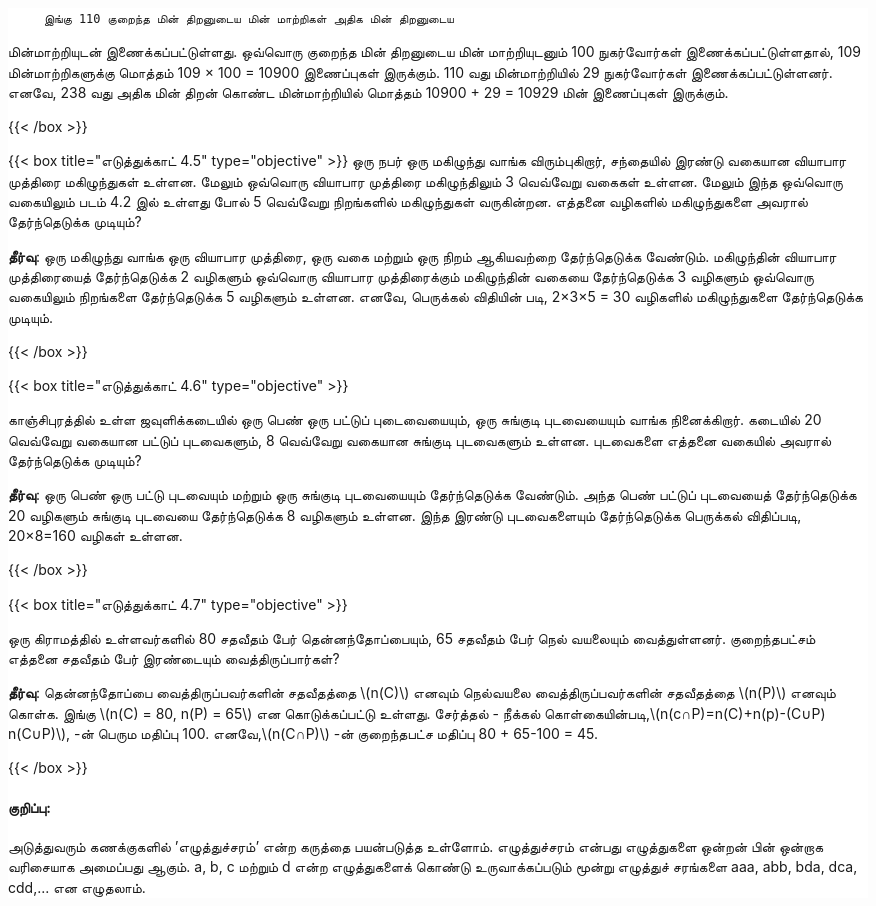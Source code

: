 
         இங்கு 110 குறைந்த மின் திறனுடைய மின் மாற்றிகள் அதிக மின் திறனுடைய
மின்மாற்றியுடன் இணைக்கப்பட்டுள்ளது. ஒவ்வொரு குறைந்த மின் திறனுடைய மின் மாற்றியுடனும்
100 நுகர்வோர்கள் இணைக்கப்பட்டுள்ளதால், 109 மின்மாற்றிகளுக்கு மொத்தம் 109 × 100 = 10900
இணைப்புகள் இருக்கும். 110 வது மின்மாற்றியில் 29 நுகர்வோர்கள் இணைக்கப்பட்டுள்ளனர்.
எனவே, 238 வது அதிக மின் திறன் கொண்ட மின்மாற்றியில் மொத்தம் 10900 + 29 = 10929 மின்
இணைப்புகள் இருக்கும்.

{{< /box >}}

{{< box title="எடுத்துக்காட் 4.5" type="objective" >}}
ஒரு நபர் ஒரு மகிழுந்து வாங்க விரும்புகிறார், சந்தையில் இரண்டு வகையான
வியாபார முத்திரை மகிழுந்துகள் உள்ளன. மேலும் ஒவ்வொரு வியாபார முத்திரை மகிழுந்திலும் 3
வெவ்வேறு வகைகள் உள்ளன. மேலும் இந்த ஒவ்வொரு வகையிலும் படம் 4.2 இல் உள்ளது போல்
5 வெவ்வேறு நிறங்களில் மகிழுந்துகள் வருகின்றன. எத்தனை வழிகளில் மகிழுந்துகளை அவரால்
தேர்ந்தெடுக்க முடியும்?

**தீர்வு**:
ஒரு மகிழுந்து வாங்க ஒரு வியாபார முத்திரை, ஒரு வகை மற்றும் ஒரு நிறம் ஆகியவற்றை
தேர்ந்தெடுக்க வேண்டும். மகிழுந்தின் வியாபார முத்திரையைத் தேர்ந்தெடுக்க 2 வழிகளும்
ஒவ்வொரு வியாபார முத்திரைக்கும் மகிழுந்தின் வகையை தேர்ந்தெடுக்க 3 வழிகளும் ஒவ்வொரு
வகையிலும் நிறங்களை தேர்ந்தெடுக்க 5 வழிகளும் உள்ளன. எனவே, பெருக்கல் விதியின் படி,
2×3×5 = 30 வழிகளில் மகிழுந்துகளை தேர்ந்தெடுக்க முடியும்.

{{< /box >}}

{{< box title="எடுத்துக்காட் 4.6" type="objective" >}}

காஞ்சிபுரத்தில் உள்ள ஜவுளிக்கடையில் ஒரு பெண் ஒரு பட்டுப் புடைவையையும்,
ஒரு சுங்குடி புடவையையும் வாங்க நினைக்கிறார். கடையில் 20 வெவ்வேறு வகையான பட்டுப்
புடவைகளும், 8 வெவ்வேறு வகையான சுங்குடி புடவைகளும் உள்ளன. புடவைகளை எத்தனை
வகையில் அவரால் தேர்ந்தெடுக்க முடியும்?

**தீர்வு**:
 ஒரு பெண் ஒரு பட்டு புடவையும் மற்றும் ஒரு சுங்குடி புடவையையும் தேர்ந்தெடுக்க வேண்டும்.
அந்த பெண் பட்டுப் புடவையைத் தேர்ந்தெடுக்க 20 வழிகளும் சுங்குடி புடவையை தேர்ந்தெடுக்க 8
வழிகளும் உள்ளன. இந்த இரண்டு புடவைகளையும் தேர்ந்தெடுக்க பெருக்கல் விதிப்படி,
20×8=160 வழிகள் உள்ளன.


{{< /box >}}

{{< box title="எடுத்துக்காட் 4.7" type="objective" >}} 

 ஒரு கிராமத்தில் உள்ளவர்களில் 80 சதவீதம் பேர் தென்னந்தோப்பையும், 65
சதவீதம் பேர் நெல் வயலையும் வைத்துள்ளனர். குறைந்தபட்சம் எத்தனை சதவீதம் பேர்
இரண்டையும் வைத்திருப்பார்கள்?

**தீர்வு**:
தென்னந்தோப்பை வைத்திருப்பவர்களின் சதவீதத்தை \\(n(C)\\) எனவும் நெல்வயலை
வைத்திருப்பவர்களின் சதவீதத்தை \\(n(P)\\) எனவும் கொள்க. இங்கு \\(n(C) = 80, n(P) = 65\\) என
கொடுக்கப்பட்டு உள்ளது. சேர்த்தல் - நீக்கல் கொள்கையின்படி,\\(n(c∩P)=n(C)+n(p)-(C∪P) n(C∪P)\\), -ன் பெரும மதிப்பு 100. எனவே,\\(n(C∩P)\\) -ன் குறைந்தபட்ச மதிப்பு 80 + 65-100 = 45.

{{< /box >}}

#### குறிப்பு: 
அடுத்துவரும் கணக்குகளில் ’எழுத்துச்சரம்’ என்ற கருத்தை பயன்படுத்த உள்ளோம்.
எழுத்துச்சரம் என்பது எழுத்துகளை ஒன்றன் பின் ஒன்றாக வரிசையாக அமைப்பது ஆகும்.
a, b, c மற்றும் d என்ற எழுத்துகளைக் கொண்டு உருவாக்கப்படும் மூன்று எழுத்துச்
சரங்களை aaa, abb, bda, dca, cdd,... என எழுதலாம்.

